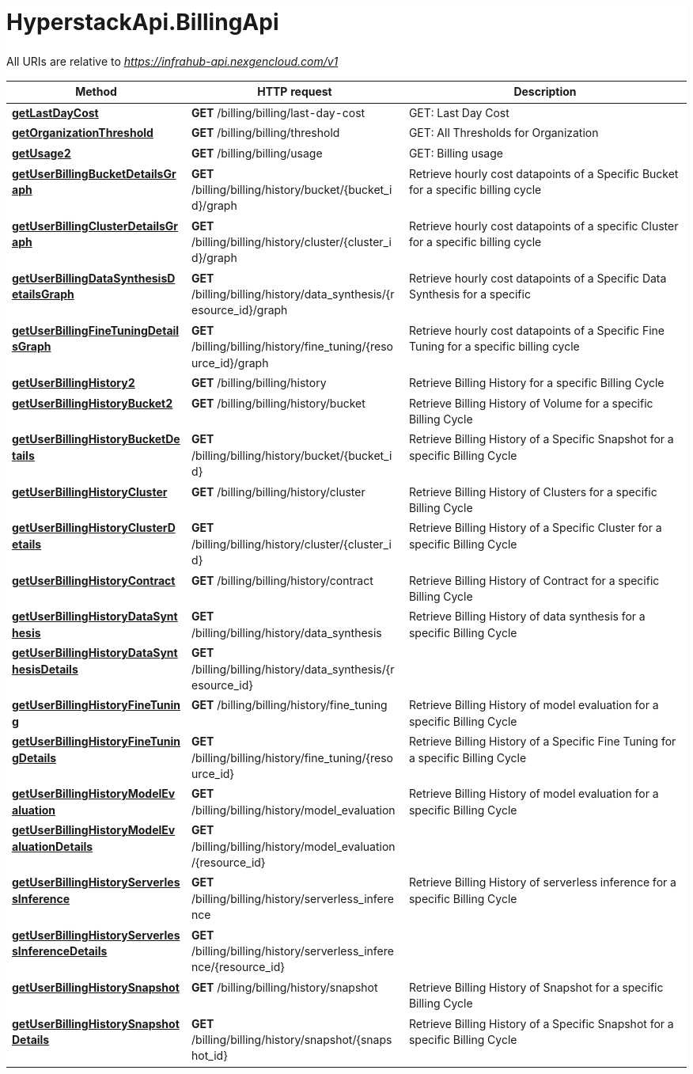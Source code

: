 # HyperstackApi.BillingApi

All URIs are relative to *https://infrahub-api.nexgencloud.com/v1*

Method | HTTP request | Description
------------- | ------------- | -------------
[**getLastDayCost**](BillingApi.md#getLastDayCost) | **GET** /billing/billing/last-day-cost | GET: Last Day Cost
[**getOrganizationThreshold**](BillingApi.md#getOrganizationThreshold) | **GET** /billing/billing/threshold | GET: All Thresholds for Organization
[**getUsage2**](BillingApi.md#getUsage2) | **GET** /billing/billing/usage | GET: Billing usage
[**getUserBillingBucketDetailsGraph**](BillingApi.md#getUserBillingBucketDetailsGraph) | **GET** /billing/billing/history/bucket/{bucket_id}/graph | Retrieve hourly cost datapoints of a Specific Bucket for a specific billing cycle
[**getUserBillingClusterDetailsGraph**](BillingApi.md#getUserBillingClusterDetailsGraph) | **GET** /billing/billing/history/cluster/{cluster_id}/graph | Retrieve hourly cost datapoints of a specific Cluster for a specific billing cycle
[**getUserBillingDataSynthesisDetailsGraph**](BillingApi.md#getUserBillingDataSynthesisDetailsGraph) | **GET** /billing/billing/history/data_synthesis/{resource_id}/graph | Retrieve hourly cost datapoints of a Specific Data Synthesis for a specific
[**getUserBillingFineTuningDetailsGraph**](BillingApi.md#getUserBillingFineTuningDetailsGraph) | **GET** /billing/billing/history/fine_tuning/{resource_id}/graph | Retrieve hourly cost datapoints of a Specific Fine Tuning for a specific billing cycle
[**getUserBillingHistory2**](BillingApi.md#getUserBillingHistory2) | **GET** /billing/billing/history | Retrieve Billing History for a specific Billing Cycle
[**getUserBillingHistoryBucket2**](BillingApi.md#getUserBillingHistoryBucket2) | **GET** /billing/billing/history/bucket | Retrieve Billing History of Volume for a specific Billing Cycle
[**getUserBillingHistoryBucketDetails**](BillingApi.md#getUserBillingHistoryBucketDetails) | **GET** /billing/billing/history/bucket/{bucket_id} | Retrieve Billing History of a Specific Snapshot for a specific Billing Cycle
[**getUserBillingHistoryCluster**](BillingApi.md#getUserBillingHistoryCluster) | **GET** /billing/billing/history/cluster | Retrieve Billing History of Clusters for a specific Billing Cycle
[**getUserBillingHistoryClusterDetails**](BillingApi.md#getUserBillingHistoryClusterDetails) | **GET** /billing/billing/history/cluster/{cluster_id} | Retrieve Billing History of a Specific Cluster for a specific Billing Cycle
[**getUserBillingHistoryContract**](BillingApi.md#getUserBillingHistoryContract) | **GET** /billing/billing/history/contract | Retrieve Billing History of Contract for a specific Billing Cycle
[**getUserBillingHistoryDataSynthesis**](BillingApi.md#getUserBillingHistoryDataSynthesis) | **GET** /billing/billing/history/data_synthesis | Retrieve Billing History of data synthesis for a specific Billing Cycle
[**getUserBillingHistoryDataSynthesisDetails**](BillingApi.md#getUserBillingHistoryDataSynthesisDetails) | **GET** /billing/billing/history/data_synthesis/{resource_id} | 
[**getUserBillingHistoryFineTuning**](BillingApi.md#getUserBillingHistoryFineTuning) | **GET** /billing/billing/history/fine_tuning | Retrieve Billing History of model evaluation for a specific Billing Cycle
[**getUserBillingHistoryFineTuningDetails**](BillingApi.md#getUserBillingHistoryFineTuningDetails) | **GET** /billing/billing/history/fine_tuning/{resource_id} | Retrieve Billing History of a Specific Fine Tuning for a specific Billing Cycle
[**getUserBillingHistoryModelEvaluation**](BillingApi.md#getUserBillingHistoryModelEvaluation) | **GET** /billing/billing/history/model_evaluation | Retrieve Billing History of model evaluation for a specific Billing Cycle
[**getUserBillingHistoryModelEvaluationDetails**](BillingApi.md#getUserBillingHistoryModelEvaluationDetails) | **GET** /billing/billing/history/model_evaluation/{resource_id} | 
[**getUserBillingHistoryServerlessInference**](BillingApi.md#getUserBillingHistoryServerlessInference) | **GET** /billing/billing/history/serverless_inference | Retrieve Billing History of serverless inference for a specific Billing Cycle
[**getUserBillingHistoryServerlessInferenceDetails**](BillingApi.md#getUserBillingHistoryServerlessInferenceDetails) | **GET** /billing/billing/history/serverless_inference/{resource_id} | 
[**getUserBillingHistorySnapshot**](BillingApi.md#getUserBillingHistorySnapshot) | **GET** /billing/billing/history/snapshot | Retrieve Billing History of Snapshot for a specific Billing Cycle
[**getUserBillingHistorySnapshotDetails**](BillingApi.md#getUserBillingHistorySnapshotDetails) | **GET** /billing/billing/history/snapshot/{snapshot_id} | Retrieve Billing History of a Specific Snapshot for a specific Billing Cycle